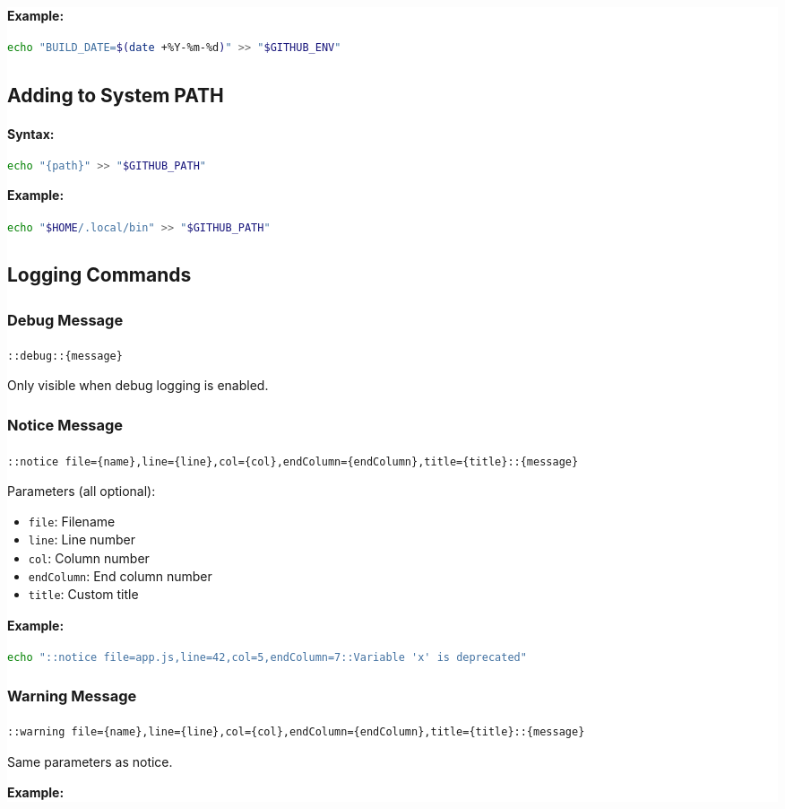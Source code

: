 **Example:**

```bash
echo "BUILD_DATE=$(date +%Y-%m-%d)" >> "$GITHUB_ENV"
```

## Adding to System PATH

**Syntax:**

```bash
echo "{path}" >> "$GITHUB_PATH"
```

**Example:**

```bash
echo "$HOME/.local/bin" >> "$GITHUB_PATH"
```

## Logging Commands

### Debug Message

```bash
::debug::{message}
```

Only visible when debug logging is enabled.

### Notice Message

```bash
::notice file={name},line={line},col={col},endColumn={endColumn},title={title}::{message}
```

Parameters (all optional):

- `file`: Filename
- `line`: Line number
- `col`: Column number
- `endColumn`: End column number
- `title`: Custom title

**Example:**

```bash
echo "::notice file=app.js,line=42,col=5,endColumn=7::Variable 'x' is deprecated"
```

### Warning Message

```bash
::warning file={name},line={line},col={col},endColumn={endColumn},title={title}::{message}
```

Same parameters as notice.

**Example:**
